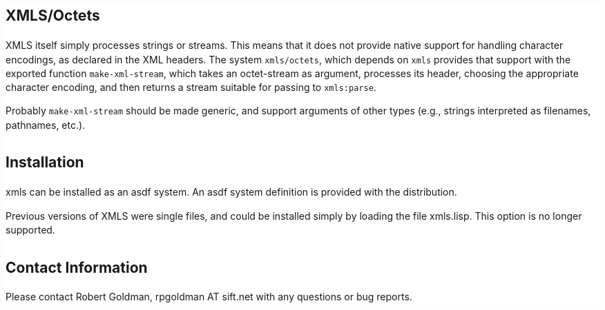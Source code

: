 </dl>

<a name="octets">

## XMLS/Octets

</a>

XMLS itself simply processes strings or streams. This means that it does not provide native support for handling character encodings, as declared in the XML headers. The system `xmls/octets`, which depends on `xmls` provides that support with the exported function `make-xml-stream`, which takes an octet-stream as argument, processes its header, choosing the appropriate character encoding, and then returns a stream suitable for passing to `xmls:parse`.

Probably `make-xml-stream` should be made generic, and support arguments of other types (e.g., strings interpreted as filenames, pathnames, etc.).

## Installation

xmls can be installed as an asdf system. An asdf system definition is provided with the distribution.

Previous versions of XMLS were single files, and could be installed simply by loading the file xmls.lisp. This option is no longer supported.

## Contact Information

Please contact Robert Goldman, rpgoldman AT sift.net with any questions or bug reports.
